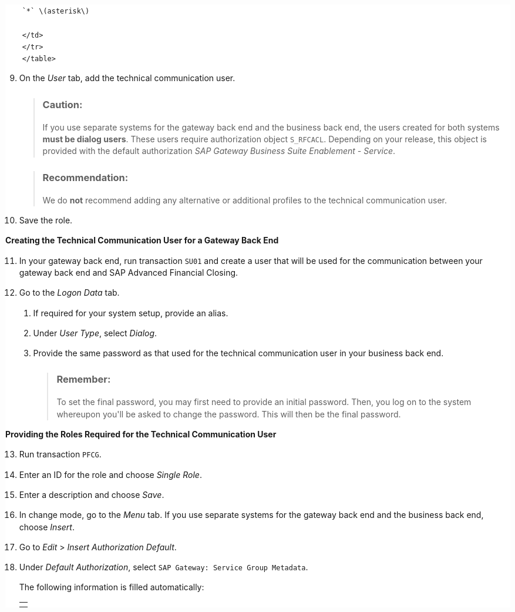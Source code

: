         `*` \(asterisk\)
        
        </td>
        </tr>
        </table>
        

9.  On the *User* tab, add the technical communication user.

    > ### Caution:  
    > If you use separate systems for the gateway back end and the business back end, the users created for both systems **must be dialog users**. These users require authorization object `S_RFCACL`. Depending on your release, this object is provided with the default authorization *SAP Gateway Business Suite Enablement - Service*.

    > ### Recommendation:  
    > We do **not** recommend adding any alternative or additional profiles to the technical communication user.

10. Save the role.


**Creating the Technical Communication User for a Gateway Back End**

11. In your gateway back end, run transaction `SU01` and create a user that will be used for the communication between your gateway back end and SAP Advanced Financial Closing.

12. Go to the *Logon Data* tab.

    1.  If required for your system setup, provide an alias.

    2.  Under *User Type*, select *Dialog*.

    3.  Provide the same password as that used for the technical communication user in your business back end.

        > ### Remember:  
        > To set the final password, you may first need to provide an initial password. Then, you log on to the system whereupon you'll be asked to change the password. This will then be the final password.



**Providing the Roles Required for the Technical Communication User**

13. Run transaction `PFCG`.

14. Enter an ID for the role and choose *Single Role*.

15. Enter a description and choose *Save*.

16. In change mode, go to the *Menu* tab. If you use separate systems for the gateway back end and the business back end, choose *Insert*.

17. Go to *Edit* \> *Insert Authorization Default*.

18. Under *Default Authorization*, select `SAP Gateway: Service Group Metadata`.

    The following information is filled automatically:


    <table>
    <tr>
    <th valign="top">
